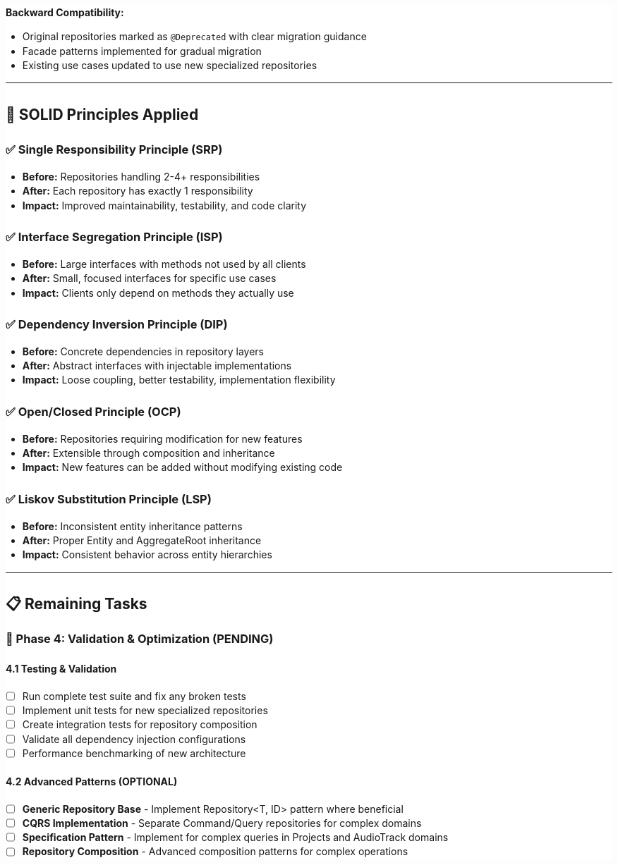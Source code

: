 **Backward Compatibility:**
- Original repositories marked as `@Deprecated` with clear migration guidance
- Facade patterns implemented for gradual migration
- Existing use cases updated to use new specialized repositories

---

## 🎯 SOLID Principles Applied

### ✅ Single Responsibility Principle (SRP)
- **Before:** Repositories handling 2-4+ responsibilities
- **After:** Each repository has exactly 1 responsibility
- **Impact:** Improved maintainability, testability, and code clarity

### ✅ Interface Segregation Principle (ISP)
- **Before:** Large interfaces with methods not used by all clients
- **After:** Small, focused interfaces for specific use cases
- **Impact:** Clients only depend on methods they actually use

### ✅ Dependency Inversion Principle (DIP)
- **Before:** Concrete dependencies in repository layers
- **After:** Abstract interfaces with injectable implementations
- **Impact:** Loose coupling, better testability, implementation flexibility

### ✅ Open/Closed Principle (OCP)
- **Before:** Repositories requiring modification for new features
- **After:** Extensible through composition and inheritance
- **Impact:** New features can be added without modifying existing code

### ✅ Liskov Substitution Principle (LSP)
- **Before:** Inconsistent entity inheritance patterns
- **After:** Proper Entity<T> and AggregateRoot<T> inheritance
- **Impact:** Consistent behavior across entity hierarchies

---

## 📋 Remaining Tasks

### 🔄 Phase 4: Validation & Optimization (PENDING)

#### 4.1 Testing & Validation
- [ ] Run complete test suite and fix any broken tests
- [ ] Implement unit tests for new specialized repositories
- [ ] Create integration tests for repository composition
- [ ] Validate all dependency injection configurations
- [ ] Performance benchmarking of new architecture

#### 4.2 Advanced Patterns (OPTIONAL)
- [ ] **Generic Repository Base** - Implement Repository<T, ID> pattern where beneficial
- [ ] **CQRS Implementation** - Separate Command/Query repositories for complex domains
- [ ] **Specification Pattern** - Implement for complex queries in Projects and AudioTrack domains
- [ ] **Repository Composition** - Advanced composition patterns for complex operations
